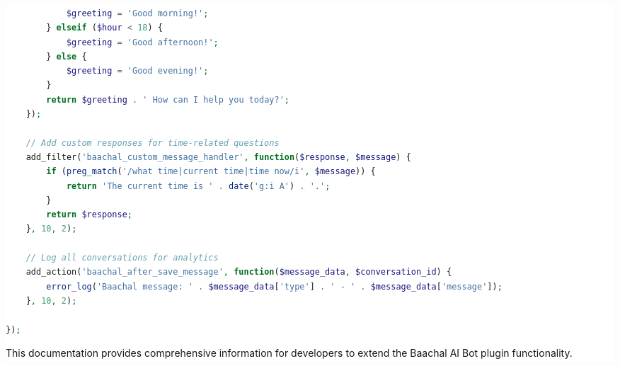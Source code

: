 ```php
            $greeting = 'Good morning!';
        } elseif ($hour < 18) {
            $greeting = 'Good afternoon!';
        } else {
            $greeting = 'Good evening!';
        }
        return $greeting . ' How can I help you today?';
    });

    // Add custom responses for time-related questions
    add_filter('baachal_custom_message_handler', function($response, $message) {
        if (preg_match('/what time|current time|time now/i', $message)) {
            return 'The current time is ' . date('g:i A') . '.';
        }
        return $response;
    }, 10, 2);

    // Log all conversations for analytics
    add_action('baachal_after_save_message', function($message_data, $conversation_id) {
        error_log('Baachal message: ' . $message_data['type'] . ' - ' . $message_data['message']);
    }, 10, 2);

});
```

This documentation provides comprehensive information for developers to extend the Baachal AI Bot plugin functionality.
